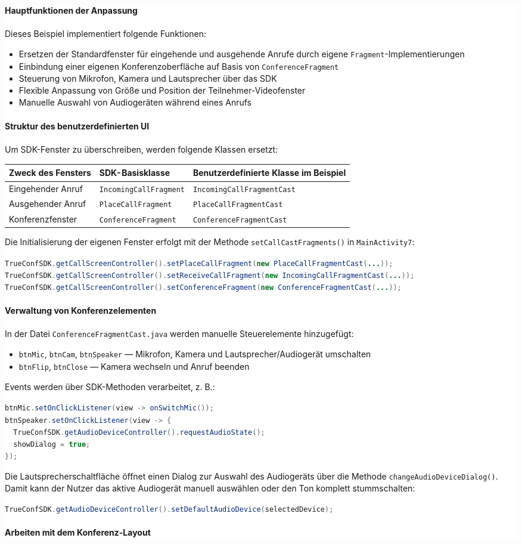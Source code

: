 #### Hauptfunktionen der Anpassung

Dieses Beispiel implementiert folgende Funktionen:

- Ersetzen der Standardfenster für eingehende und ausgehende Anrufe durch eigene `Fragment`-Implementierungen
- Einbindung einer eigenen Konferenzoberfläche auf Basis von `ConferenceFragment`
- Steuerung von Mikrofon, Kamera und Lautsprecher über das SDK
- Flexible Anpassung von Größe und Position der Teilnehmer-Videofenster
- Manuelle Auswahl von Audiogeräten während eines Anrufs

#### Struktur des benutzerdefinierten UI

Um SDK-Fenster zu überschreiben, werden folgende Klassen ersetzt:

| Zweck des Fensters     | SDK-Basisklasse           | Benutzerdefinierte Klasse im Beispiel |
| :--------------------- | :------------------------ | :------------------------------------ |
| Eingehender Anruf      | `IncomingCallFragment`    | `IncomingCallFragmentCast`            |
| Ausgehender Anruf      | `PlaceCallFragment`       | `PlaceCallFragmentCast`               |
| Konferenzfenster       | `ConferenceFragment`      | `ConferenceFragmentCast`              |

Die Initialisierung der eigenen Fenster erfolgt mit der Methode `setCallCastFragments()` in `MainActivity7`:

```java
TrueConfSDK.getCallScreenController().setPlaceCallFragment(new PlaceCallFragmentCast(...));  
TrueConfSDK.getCallScreenController().setReceiveCallFragment(new IncomingCallFragmentCast(...));  
TrueConfSDK.getCallScreenController().setConferenceFragment(new ConferenceFragmentCast(...));
```

#### Verwaltung von Konferenzelementen

In der Datei `ConferenceFragmentCast.java` werden manuelle Steuerelemente hinzugefügt:

- `btnMic`, `btnCam`, `btnSpeaker` — Mikrofon, Kamera und Lautsprecher/Audiogerät umschalten
- `btnFlip`, `btnClose` — Kamera wechseln und Anruf beenden

Events werden über SDK-Methoden verarbeitet, z. B.:

```java
btnMic.setOnClickListener(view -> onSwitchMic());  
btnSpeaker.setOnClickListener(view -> {  
  TrueConfSDK.getAudioDeviceController().requestAudioState();  
  showDialog = true;  
});
```

Die Lautsprecherschaltfläche öffnet einen Dialog zur Auswahl des Audiogeräts über die Methode `changeAudioDeviceDialog()`. Damit kann der Nutzer das aktive Audiogerät manuell auswählen oder den Ton komplett stummschalten:

```java
TrueConfSDK.getAudioDeviceController().setDefaultAudioDevice(selectedDevice);
```

#### Arbeiten mit dem Konferenz-Layout
